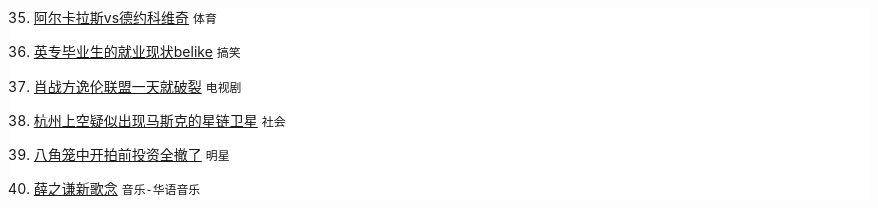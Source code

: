35. [阿尔卡拉斯vs德约科维奇](https://m.weibo.cn/search?containerid=100103type%3D1%26t%3D10%26q%3D%23%E9%98%BF%E5%B0%94%E5%8D%A1%E6%8B%89%E6%96%AFvs%E5%BE%B7%E7%BA%A6%E7%A7%91%E7%BB%B4%E5%A5%87%23&stream_entry_id=31&isnewpage=1&extparam=seat%3D1%26cate%3D5001%26flag%3D1%26q%3D%2523%25E9%2598%25BF%25E5%25B0%2594%25E5%258D%25A1%25E6%258B%2589%25E6%2596%25AFvs%25E5%25BE%25B7%25E7%25BA%25A6%25E7%25A7%2591%25E7%25BB%25B4%25E5%25A5%2587%2523%26lcate%3D5001%26stream_entry_id%3D31%26pos%3D33%26c_type%3D31%26dgr%3D0%26realpos%3D34%26band_rank%3D34%26filter_type%3Drealtimehot%26display_time%3D1689520795%26pre_seqid%3D168952079584601306741&luicode=10000011&lfid=106003type%3D25%26t%3D3%26disable_hot%3D1%26filter_type%3Drealtimehot) `体育` 

36. [英专毕业生的就业现状belike](https://m.weibo.cn/search?containerid=100103type%3D1%26t%3D10%26q%3D%23%E8%8B%B1%E4%B8%93%E6%AF%95%E4%B8%9A%E7%94%9F%E7%9A%84%E5%B0%B1%E4%B8%9A%E7%8E%B0%E7%8A%B6belike%23&stream_entry_id=31&isnewpage=1&extparam=seat%3D1%26cate%3D5001%26flag%3D0%26q%3D%2523%25E8%258B%25B1%25E4%25B8%2593%25E6%25AF%2595%25E4%25B8%259A%25E7%2594%259F%25E7%259A%2584%25E5%25B0%25B1%25E4%25B8%259A%25E7%258E%25B0%25E7%258A%25B6belike%2523%26lcate%3D5001%26stream_entry_id%3D31%26pos%3D34%26c_type%3D31%26dgr%3D0%26realpos%3D35%26band_rank%3D35%26filter_type%3Drealtimehot%26display_time%3D1689520795%26pre_seqid%3D168952079584601306741&luicode=10000011&lfid=106003type%3D25%26t%3D3%26disable_hot%3D1%26filter_type%3Drealtimehot) `搞笑` 

37. [肖战方逸伦联盟一天就破裂](https://m.weibo.cn/search?containerid=100103type%3D1%26t%3D10%26q%3D%23%E8%82%96%E6%88%98%E6%96%B9%E9%80%B8%E4%BC%A6%E8%81%94%E7%9B%9F%E4%B8%80%E5%A4%A9%E5%B0%B1%E7%A0%B4%E8%A3%82%23&stream_entry_id=31&isnewpage=1&extparam=seat%3D1%26cate%3D5001%26flag%3D0%26q%3D%2523%25E8%2582%2596%25E6%2588%2598%25E6%2596%25B9%25E9%2580%25B8%25E4%25BC%25A6%25E8%2581%2594%25E7%259B%259F%25E4%25B8%2580%25E5%25A4%25A9%25E5%25B0%25B1%25E7%25A0%25B4%25E8%25A3%2582%2523%26lcate%3D5001%26stream_entry_id%3D31%26pos%3D35%26c_type%3D31%26dgr%3D0%26realpos%3D36%26band_rank%3D36%26filter_type%3Drealtimehot%26display_time%3D1689520795%26pre_seqid%3D168952079584601306741&luicode=10000011&lfid=106003type%3D25%26t%3D3%26disable_hot%3D1%26filter_type%3Drealtimehot) `电视剧` 

38. [杭州上空疑似出现马斯克的星链卫星](https://m.weibo.cn/search?containerid=100103type%3D1%26t%3D10%26q%3D%23%E6%9D%AD%E5%B7%9E%E4%B8%8A%E7%A9%BA%E7%96%91%E4%BC%BC%E5%87%BA%E7%8E%B0%E9%A9%AC%E6%96%AF%E5%85%8B%E7%9A%84%E6%98%9F%E9%93%BE%E5%8D%AB%E6%98%9F%23&stream_entry_id=31&isnewpage=1&extparam=seat%3D1%26cate%3D5001%26flag%3D0%26q%3D%2523%25E6%259D%25AD%25E5%25B7%259E%25E4%25B8%258A%25E7%25A9%25BA%25E7%2596%2591%25E4%25BC%25BC%25E5%2587%25BA%25E7%258E%25B0%25E9%25A9%25AC%25E6%2596%25AF%25E5%2585%258B%25E7%259A%2584%25E6%2598%259F%25E9%2593%25BE%25E5%258D%25AB%25E6%2598%259F%2523%26lcate%3D5001%26stream_entry_id%3D31%26pos%3D36%26c_type%3D31%26dgr%3D0%26realpos%3D37%26band_rank%3D37%26filter_type%3Drealtimehot%26display_time%3D1689520795%26pre_seqid%3D168952079584601306741&luicode=10000011&lfid=106003type%3D25%26t%3D3%26disable_hot%3D1%26filter_type%3Drealtimehot) `社会` 

39. [八角笼中开拍前投资全撤了](https://m.weibo.cn/search?containerid=100103type%3D1%26t%3D10%26q%3D%23%E5%85%AB%E8%A7%92%E7%AC%BC%E4%B8%AD%E5%BC%80%E6%8B%8D%E5%89%8D%E6%8A%95%E8%B5%84%E5%85%A8%E6%92%A4%E4%BA%86%23&stream_entry_id=31&isnewpage=1&extparam=seat%3D1%26cate%3D5001%26flag%3D0%26q%3D%2523%25E5%2585%25AB%25E8%25A7%2592%25E7%25AC%25BC%25E4%25B8%25AD%25E5%25BC%2580%25E6%258B%258D%25E5%2589%258D%25E6%258A%2595%25E8%25B5%2584%25E5%2585%25A8%25E6%2592%25A4%25E4%25BA%2586%2523%26lcate%3D5001%26stream_entry_id%3D31%26pos%3D37%26c_type%3D31%26dgr%3D0%26realpos%3D38%26band_rank%3D38%26filter_type%3Drealtimehot%26display_time%3D1689520795%26pre_seqid%3D168952079584601306741&luicode=10000011&lfid=106003type%3D25%26t%3D3%26disable_hot%3D1%26filter_type%3Drealtimehot) `明星` 

40. [薛之谦新歌念](https://m.weibo.cn/search?containerid=100103type%3D1%26t%3D10%26q%3D%23%E8%96%9B%E4%B9%8B%E8%B0%A6%E6%96%B0%E6%AD%8C%E5%BF%B5%23&stream_entry_id=31&isnewpage=1&extparam=seat%3D1%26cate%3D5001%26flag%3D0%26q%3D%2523%25E8%2596%259B%25E4%25B9%258B%25E8%25B0%25A6%25E6%2596%25B0%25E6%25AD%258C%25E5%25BF%25B5%2523%26lcate%3D5001%26stream_entry_id%3D31%26pos%3D38%26c_type%3D31%26dgr%3D0%26realpos%3D39%26band_rank%3D39%26filter_type%3Drealtimehot%26display_time%3D1689520795%26pre_seqid%3D168952079584601306741&luicode=10000011&lfid=106003type%3D25%26t%3D3%26disable_hot%3D1%26filter_type%3Drealtimehot) `音乐-华语音乐` 
